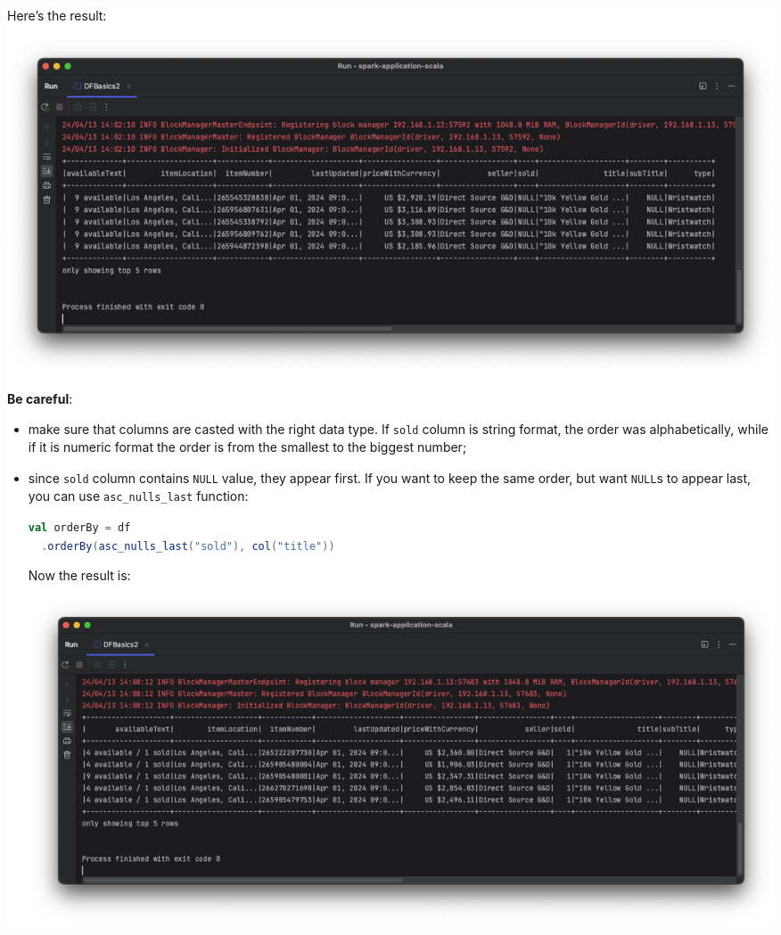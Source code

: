 Here’s the result:

![Untitled](images/Untitled%206.png)

**Be careful**:

- make sure that columns are casted with the right data type. If `sold` column is string format, the order was alphabetically, while if it is numeric format the order is from the smallest to the biggest number;
- since `sold` column contains `NULL` value, they appear first. If you want to keep the same order, but want `NULL`s to appear last, you can use `asc_nulls_last` function:
    
    ```scala
    val orderBy = df
      .orderBy(asc_nulls_last("sold"), col("title"))
    ```
    
    Now the result is:
    
    ![Untitled](images/Untitled%207.png)
    
